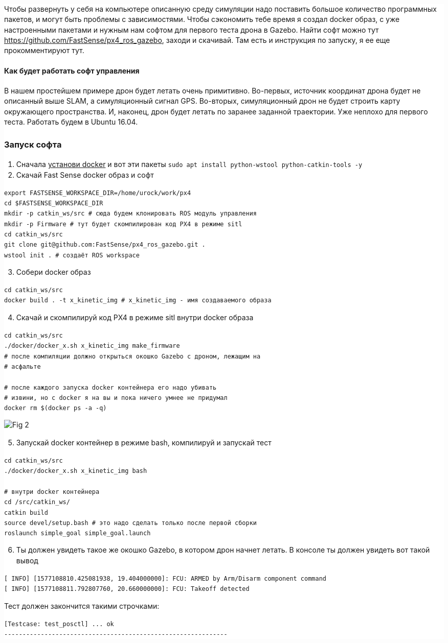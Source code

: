 Чтобы развернуть у себя на компьютере описанную среду симуляции надо поставить большое количество программных пакетов, и могут быть проблемы с зависимостями. Чтобы сэкономить тебе время я создал docker образ, с уже настроенными пакетами и нужным нам софтом для первого теста дрона в Gazebo.
Найти софт можно тут https://github.com/FastSense/px4_ros_gazebo, заходи и скачивай. Там есть и инструкция по запуску, я ее еще прокомментируют тут.

#### Как будет работать софт управления

В нашем простейшем примере дрон будет летать очень примитивно. Во-первых, источник координат дрона будет не описанный выше SLAM, а симуляционный сигнал GPS. Во-вторых, симуляционный дрон не будет строить карту окружающего пространства. И, наконец, дрон будет летать по заранее заданной траектории. Уже неплохо для первого теста. Работать будем в Ubuntu 16.04. 

### Запуск софта
1. Сначала [установи docker](https://docs.docker.com/install/linux/docker-ce/ubuntu/) и вот эти пакеты
`sudo apt install python-wstool python-catkin-tools -y`
2. Скачай Fast Sense docker образ и софт
```
export FASTSENSE_WORKSPACE_DIR=/home/urock/work/px4
cd $FASTSENSE_WORKSPACE_DIR
mkdir -p catkin_ws/src # сюда будем клонировать ROS модуль управления
mkdir -p Firmware # тут будет скомпилирован код PX4 в режиме sitl
cd catkin_ws/src
git clone git@github.com:FastSense/px4_ros_gazebo.git .
wstool init . # создаёт ROS workspace
```
3. Собери docker образ
```
сd catkin_ws/src
docker build . -t x_kinetic_img # x_kinetic_img - имя создаваемого образа
```
4. Скачай и скомпилируй код PX4 в режиме sitl внутри docker образа
```
сd catkin_ws/src
./docker/docker_x.sh x_kinetic_img make_firmware
# после компиляции должно открыться окошко Gazebo с дроном, лежащим на 
# асфальте

# после каждого запуска docker контейнера его надо убивать
# извини, но с docker я на вы и пока ничего умнее не придумал
docker rm $(docker ps -a -q)
```
![Fig 2]() 

5. Запускай docker контейнер в режиме bash, компилируй и запускай тест
```
сd catkin_ws/src
./docker/docker_x.sh x_kinetic_img bash

# внутри docker контейнера
cd /src/catkin_ws/
catkin build
source devel/setup.bash # это надо сделать только после первой сборки
roslaunch simple_goal simple_goal.launch
```
6. Ты должен увидеть такое же окошко Gazebo, в котором дрон начнет летать. 
В консоле ты должен увидеть вот такой вывод
```
[ INFO] [1577108810.425081938, 19.404000000]: FCU: ARMED by Arm/Disarm component command
[ INFO] [1577108811.792807760, 20.660000000]: FCU: Takeoff detected
```
Тест должен закончится такими строчками:
```
[Testcase: test_posctl] ... ok
-------------------------------------------------------------
```